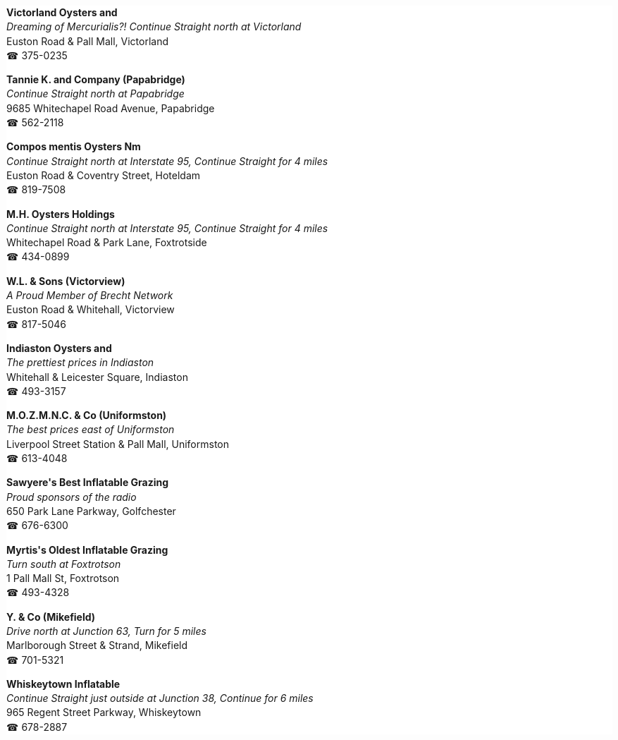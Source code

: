 **Victorland Oysters and**  
_Dreaming of Mercurialis?! 
Continue Straight north at Victorland_  
Euston Road & Pall Mall, Victorland  
☎ 375-0235

**Tannie K. and Company (Papabridge)**  
_Continue Straight north at Papabridge_  
9685 Whitechapel Road Avenue, Papabridge  
☎ 562-2118

**Compos mentis Oysters Nm**  
_Continue Straight north at Interstate 95, Continue Straight for 4 miles_  
Euston Road & Coventry Street, Hoteldam  
☎ 819-7508

**M.H. Oysters Holdings**  
_Continue Straight north at Interstate 95, Continue Straight for 4 miles_  
Whitechapel Road & Park Lane, Foxtrotside  
☎ 434-0899

**W.L. & Sons (Victorview)**  
_A Proud Member of Brecht Network_  
Euston Road & Whitehall, Victorview  
☎ 817-5046

**Indiaston Oysters and**  
_The prettiest prices in Indiaston_  
Whitehall & Leicester Square, Indiaston  
☎ 493-3157

**M.O.Z.M.N.C. & Co (Uniformston)**  
_The best prices east of Uniformston_  
Liverpool Street Station & Pall Mall, Uniformston  
☎ 613-4048

**Sawyere's Best Inflatable Grazing**  
_Proud sponsors of the radio_  
650 Park Lane Parkway, Golfchester  
☎ 676-6300

**Myrtis's Oldest Inflatable Grazing**  
_Turn south at Foxtrotson_  
1 Pall Mall St, Foxtrotson  
☎ 493-4328

**Y. & Co (Mikefield)**  
_Drive north at Junction 63, Turn for 5 miles_  
Marlborough Street & Strand, Mikefield  
☎ 701-5321

**Whiskeytown Inflatable**  
_Continue Straight just outside at Junction 38, Continue for 6 miles_  
965 Regent Street Parkway, Whiskeytown  
☎ 678-2887
